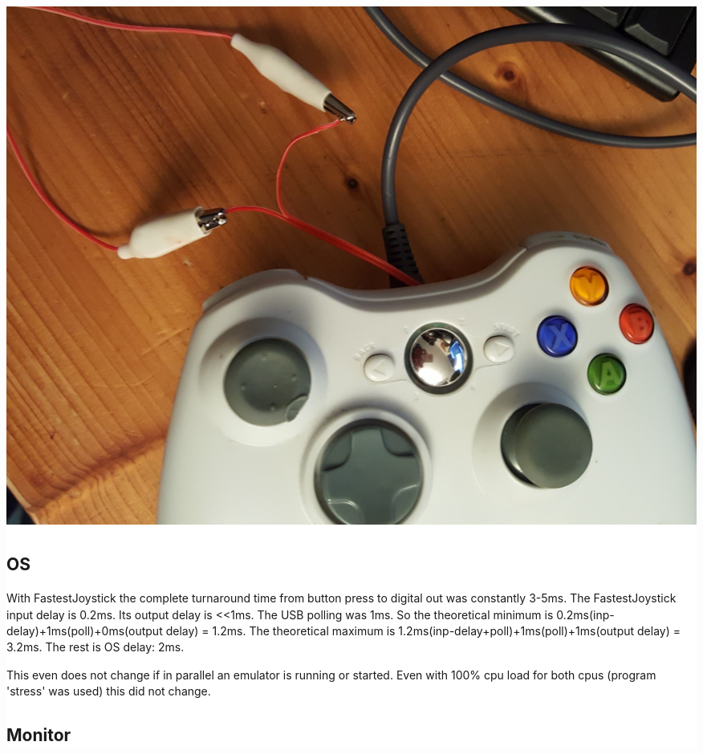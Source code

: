 ![](Images/Measurements/xbox_controller_modified.jpg)



## OS

With FastestJoystick the complete turnaround time from button press to digital out was constantly 3-5ms.
The FastestJoystick input delay is 0.2ms. Its output delay is <<1ms.
The USB polling was 1ms.
So the theoretical minimum is 0.2ms(inp-delay)+1ms(poll)+0ms(output delay) = 1.2ms.
The theoretical maximum is 1.2ms(inp-delay+poll)+1ms(poll)+1ms(output delay) = 3.2ms.
The rest is OS delay: 2ms.

This even does not change if in parallel an emulator is running or started.
Even with 100% cpu load for both cpus (program 'stress' was used) this did not change.

## Monitor
